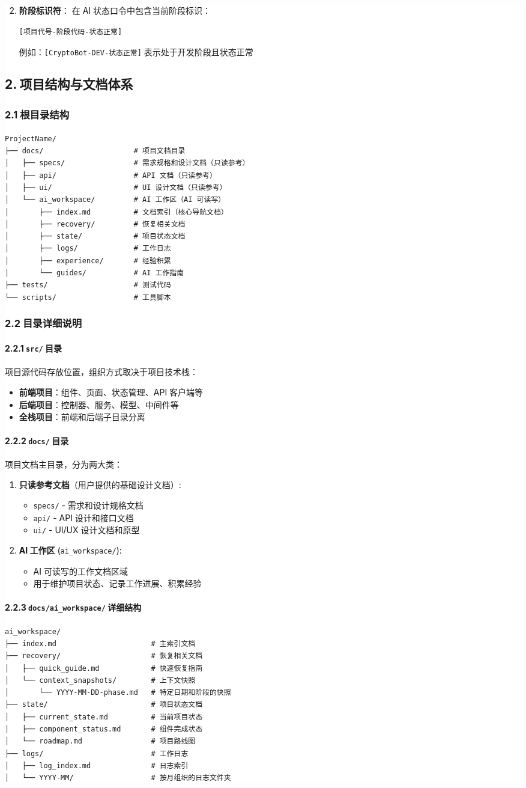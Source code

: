 2. **阶段标识符**：
   在 AI 状态口令中包含当前阶段标识：
   ```
   [项目代号-阶段代码-状态正常]
   ```
   例如：`[CryptoBot-DEV-状态正常]` 表示处于开发阶段且状态正常

## 2. 项目结构与文档体系

### 2.1 根目录结构

```
ProjectName/
├── docs/                     # 项目文档目录
│   ├── specs/                # 需求规格和设计文档（只读参考）
│   ├── api/                  # API 文档（只读参考）
│   ├── ui/                   # UI 设计文档（只读参考）
│   └── ai_workspace/         # AI 工作区（AI 可读写）
│       ├── index.md          # 文档索引（核心导航文档）
│       ├── recovery/         # 恢复相关文档
│       ├── state/            # 项目状态文档
│       ├── logs/             # 工作日志
│       ├── experience/       # 经验积累
│       └── guides/           # AI 工作指南
├── tests/                    # 测试代码
└── scripts/                  # 工具脚本
```

### 2.2 目录详细说明

#### 2.2.1 `src/` 目录

项目源代码存放位置，组织方式取决于项目技术栈：

- **前端项目**：组件、页面、状态管理、API 客户端等
- **后端项目**：控制器、服务、模型、中间件等
- **全栈项目**：前端和后端子目录分离

#### 2.2.2 `docs/` 目录

项目文档主目录，分为两大类：

1. **只读参考文档**（用户提供的基础设计文档）:
   - `specs/` - 需求和设计规格文档
   - `api/` - API 设计和接口文档
   - `ui/` - UI/UX 设计文档和原型

2. **AI 工作区** (`ai_workspace/`):
   - AI 可读写的工作文档区域
   - 用于维护项目状态、记录工作进展、积累经验

#### 2.2.3 `docs/ai_workspace/` 详细结构

```
ai_workspace/
├── index.md                      # 主索引文档
├── recovery/                     # 恢复相关文档
│   ├── quick_guide.md            # 快速恢复指南
│   └── context_snapshots/        # 上下文快照
│       └── YYYY-MM-DD-phase.md   # 特定日期和阶段的快照
├── state/                        # 项目状态文档
│   ├── current_state.md          # 当前项目状态
│   ├── component_status.md       # 组件完成状态
│   └── roadmap.md                # 项目路线图
├── logs/                         # 工作日志
│   ├── log_index.md              # 日志索引
│   └── YYYY-MM/                  # 按月组织的日志文件夹
```